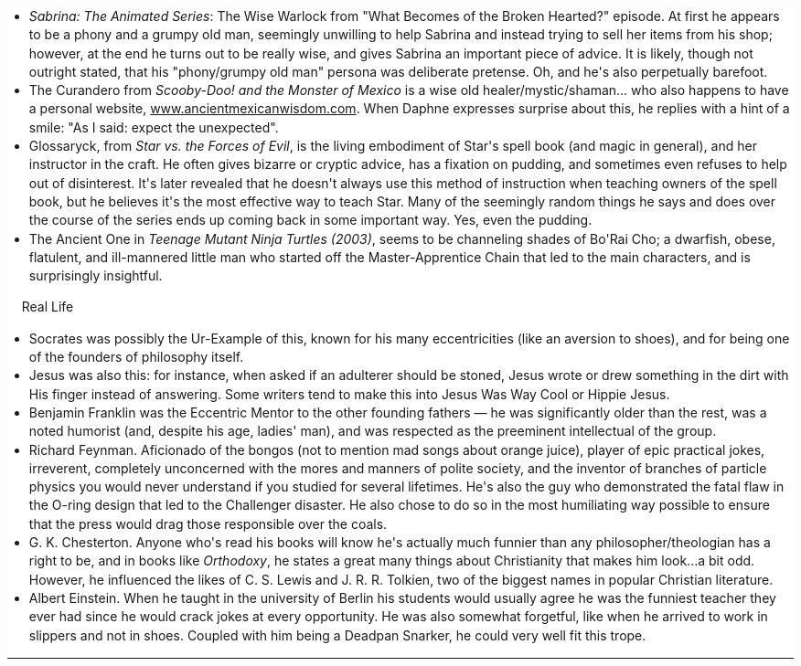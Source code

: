 -   _Sabrina: The Animated Series_: The Wise Warlock from "What Becomes of the Broken Hearted?" episode. At first he appears to be a phony and a grumpy old man, seemingly unwilling to help Sabrina and instead trying to sell her items from his shop; however, at the end he turns out to be really wise, and gives Sabrina an important piece of advice. It is likely, though not outright stated, that his "phony/grumpy old man" persona was deliberate pretense. Oh, and he's also perpetually barefoot.
-   The Curandero from _Scooby-Doo! and the Monster of Mexico_ is a wise old healer/mystic/shaman... who also happens to have a personal website, www.ancientmexicanwisdom.com. When Daphne expresses surprise about this, he replies with a hint of a smile: "As I said: expect the unexpected".
-   Glossaryck, from _Star vs. the Forces of Evil_, is the living embodiment of Star's spell book (and magic in general), and her instructor in the craft. He often gives bizarre or cryptic advice, has a fixation on pudding, and sometimes even refuses to help out of disinterest. It's later revealed that he doesn't always use this method of instruction when teaching owners of the spell book, but he believes it's the most effective way to teach Star. Many of the seemingly random things he says and does over the course of the series ends up coming back in some important way. Yes, even the pudding.
-   The Ancient One in _Teenage Mutant Ninja Turtles (2003)_, seems to be channeling shades of Bo'Rai Cho; a dwarfish, obese, flatulent, and ill-mannered little man who started off the Master-Apprentice Chain that led to the main characters, and is surprisingly insightful.

    Real Life 

-   Socrates was possibly the Ur-Example of this, known for his many eccentricities (like an aversion to shoes), and for being one of the founders of philosophy itself.
-   Jesus was also this: for instance, when asked if an adulterer should be stoned, Jesus wrote or drew something in the dirt with His finger instead of answering. Some writers tend to make this into Jesus Was Way Cool or Hippie Jesus.
-   Benjamin Franklin was the Eccentric Mentor to the other founding fathers — he was significantly older than the rest, was a noted humorist (and, despite his age, ladies' man), and was respected as the preeminent intellectual of the group.
-   Richard Feynman. Aficionado of the bongos (not to mention mad songs about orange juice), player of epic practical jokes, irreverent, completely unconcerned with the mores and manners of polite society, and the inventor of branches of particle physics you would never understand if you studied for several lifetimes. He's also the guy who demonstrated the fatal flaw in the O-ring design that led to the Challenger disaster. He also chose to do so in the most humiliating way possible to ensure that the press would drag those responsible over the coals.
-   G. K. Chesterton. Anyone who's read his books will know he's actually much funnier than any philosopher/theologian has a right to be, and in books like _Orthodoxy_, he states a great many things about Christianity that makes him look...a bit odd. However, he influenced the likes of C. S. Lewis and J. R. R. Tolkien, two of the biggest names in popular Christian literature.
-   Albert Einstein. When he taught in the university of Berlin his students would usually agree he was the funniest teacher they ever had since he would crack jokes at every opportunity. He was also somewhat forgetful, like when he arrived to work in slippers and not in shoes. Coupled with him being a Deadpan Snarker, he could very well fit this trope.

___